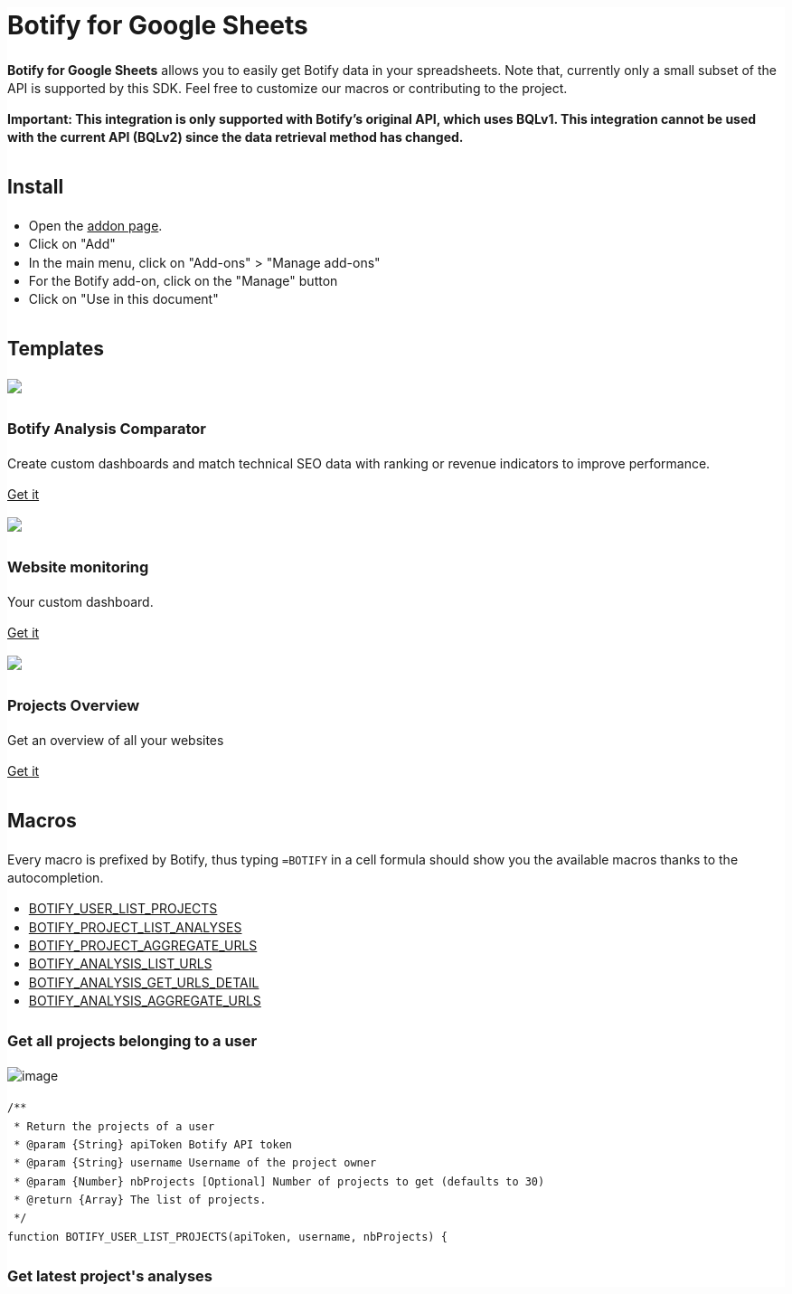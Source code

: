 # Botify for Google Sheets

**Botify for Google Sheets** allows you to easily get Botify data in your spreadsheets.
Note that, currently only a small subset of the API is supported by this SDK. Feel free to customize our macros or contributing to the project.

**Important: This integration is only supported with Botify’s original API, which uses BQLv1. This integration cannot be used with the current API (BQLv2) since the data retrieval method has changed.**

## Install

- Open the [addon page](https://workspace.google.com/marketplace/app/botify_google_sheets_addon/764443607905).
- Click on "Add"
- In the main menu, click on "Add-ons" > "Manage add-ons"
- For the Botify add-on, click on the "Manage" button
- Click on "Use in this document"


## Templates
<div class="template_row"> <div class="template_col"> <div class="thumbnail"> <img src="/staticfiles/images/botifyAnalysisComparator.gif"/> <div class="caption"> <h3>Botify Analysis Comparator</h3> <p>Create custom dashboards and match technical SEO data with ranking or revenue indicators to improve performance.</p><p><a href="https://docs.google.com/a/botify.com/spreadsheets/d/1vIoJZTY1EINzdHCf3xKwTVNSJp7haa68s28Ffm2IrVU/copy" class="btn btn-default" role="button">Get it</a></p></div></div></div><div class="template_col"> <div class="thumbnail"> <img src="/staticfiles/images/websiteMonitoring.gif"/> <div class="caption"> <h3>Website monitoring</h3> <p>Your custom dashboard.</p><p><a href="https://docs.google.com/spreadsheets/d/1RnpQemI3jZbCfGUbo-uleTHHFRLWibE6BTw6BE1U8bo/copy" class="btn btn-default" role="button">Get it</a></p></div></div></div><div class="template_col"> <div class="thumbnail"> <img src="/staticfiles/images/projectsOverview.png"/> <div class="caption"> <h3>Projects Overview</h3> <p>Get an overview of all your websites</p><p><a href="https://docs.google.com/spreadsheets/d/1Vj8zS0On8cUMWIYF2pNBOdaFrbKQ-U2IhUqv2bz0aOM/copy" class="btn btn-default" role="button">Get it</a></p></div></div></div></div>

## Macros

Every macro is prefixed by Botify, thus typing `=BOTIFY` in a cell formula  should show you the available macros thanks to the autocompletion.

- [BOTIFY_USER_LIST_PROJECTS](#get-all-projects-belonging-to-a-user)
- [BOTIFY_PROJECT_LIST_ANALYSES](#get-latest-projects-analyses)
- [BOTIFY_PROJECT_AGGREGATE_URLS](#aggregate-project-urls-data)
- [BOTIFY_ANALYSIS_LIST_URLS](#list-urls-url-explorer-like)
- [BOTIFY_ANALYSIS_GET_URLS_DETAIL](#get-detail-for-some-urls)
- [BOTIFY_ANALYSIS_AGGREGATE_URLS](#aggregate-analysis-urls-data)

### Get all projects belonging to a user

![image](/staticfiles/images/img_google_sheets_integration_BOTIFY_USER_LIST_PROJECTS.png)

```JS
/**
 * Return the projects of a user
 * @param {String} apiToken Botify API token
 * @param {String} username Username of the project owner
 * @param {Number} nbProjects [Optional] Number of projects to get (defaults to 30)
 * @return {Array} The list of projects.
 */
function BOTIFY_USER_LIST_PROJECTS(apiToken, username, nbProjects) {
```
### Get latest project's analyses
